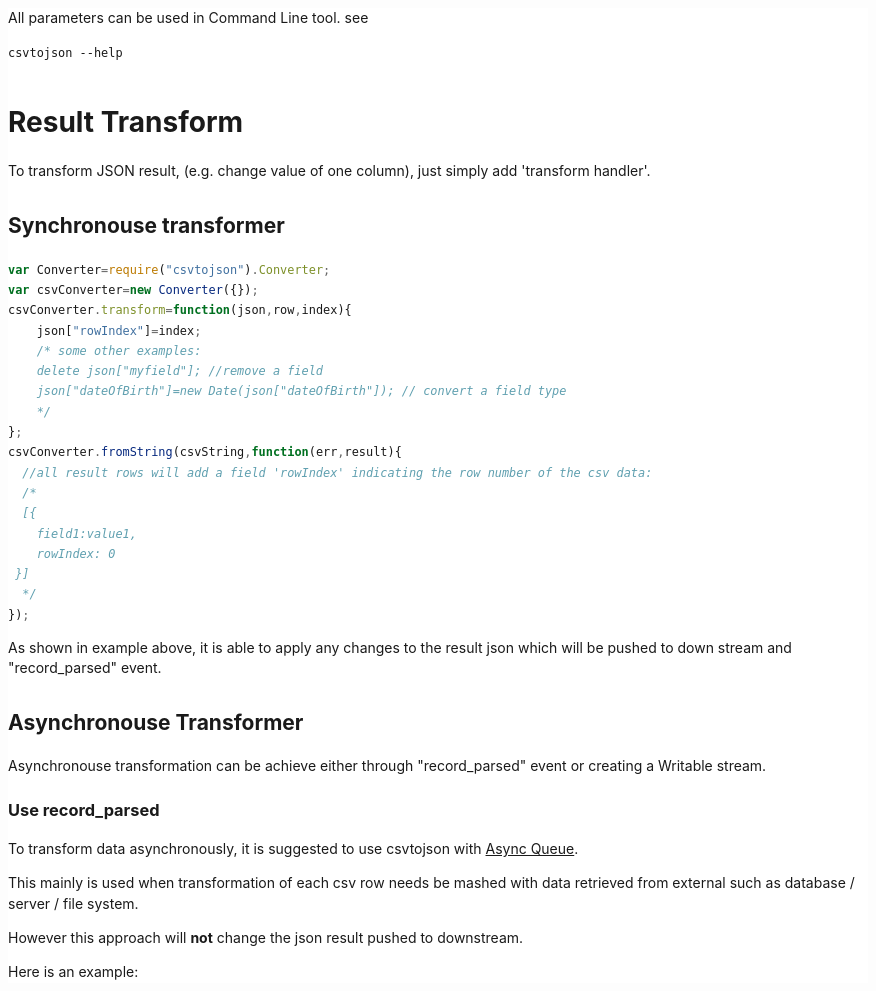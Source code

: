 
All parameters can be used in Command Line tool. see

```
csvtojson --help
```

# Result Transform

To transform JSON result, (e.g. change value of one column), just simply add 'transform handler'.

## Synchronouse transformer

```js
var Converter=require("csvtojson").Converter;
var csvConverter=new Converter({});
csvConverter.transform=function(json,row,index){
    json["rowIndex"]=index;
    /* some other examples:
    delete json["myfield"]; //remove a field
    json["dateOfBirth"]=new Date(json["dateOfBirth"]); // convert a field type
    */
};
csvConverter.fromString(csvString,function(err,result){
  //all result rows will add a field 'rowIndex' indicating the row number of the csv data:
  /*
  [{
    field1:value1,
    rowIndex: 0
 }]
  */
});
```

As shown in example above, it is able to apply any changes to the result json which will be pushed to down stream and "record_parsed" event.

## Asynchronouse Transformer

Asynchronouse transformation can be achieve either through "record_parsed" event or creating a Writable stream.

### Use record_parsed

To transform data asynchronously, it is suggested to use csvtojson with [Async Queue](https://github.com/caolan/async#queue).

This mainly is used when transformation of each csv row needs be mashed with data retrieved from external such as database / server / file system.

However this approach will **not** change the json result pushed to downstream.

Here is an example:
